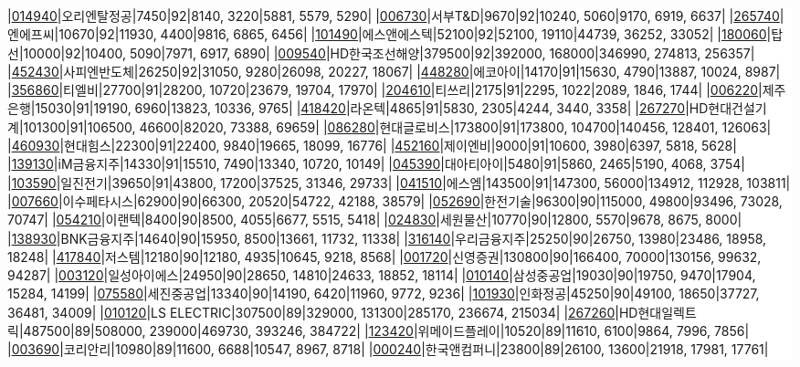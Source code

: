 |[014940](https://finance.daum.net/quotes/A014940)|오리엔탈정공|7450|92|8140, 3220|5881, 5579, 5290|
|[006730](https://finance.daum.net/quotes/A006730)|서부T&D|9670|92|10240, 5060|9170, 6919, 6637|
|[265740](https://finance.daum.net/quotes/A265740)|엔에프씨|10670|92|11930, 4400|9816, 6865, 6456|
|[101490](https://finance.daum.net/quotes/A101490)|에스앤에스텍|52100|92|52100, 19110|44739, 36252, 33052|
|[180060](https://finance.daum.net/quotes/A180060)|탑선|10000|92|10400, 5090|7971, 6917, 6890|
|[009540](https://finance.daum.net/quotes/A009540)|HD한국조선해양|379500|92|392000, 168000|346990, 274813, 256357|
|[452430](https://finance.daum.net/quotes/A452430)|사피엔반도체|26250|92|31050, 9280|26098, 20227, 18067|
|[448280](https://finance.daum.net/quotes/A448280)|에코아이|14170|91|15630, 4790|13887, 10024, 8987|
|[356860](https://finance.daum.net/quotes/A356860)|티엘비|27700|91|28200, 10720|23679, 19704, 17970|
|[204610](https://finance.daum.net/quotes/A204610)|티쓰리|2175|91|2295, 1022|2089, 1846, 1744|
|[006220](https://finance.daum.net/quotes/A006220)|제주은행|15030|91|19190, 6960|13823, 10336, 9765|
|[418420](https://finance.daum.net/quotes/A418420)|라온텍|4865|91|5830, 2305|4244, 3440, 3358|
|[267270](https://finance.daum.net/quotes/A267270)|HD현대건설기계|101300|91|106500, 46600|82020, 73388, 69659|
|[086280](https://finance.daum.net/quotes/A086280)|현대글로비스|173800|91|173800, 104700|140456, 128401, 126063|
|[460930](https://finance.daum.net/quotes/A460930)|현대힘스|22300|91|22400, 9840|19665, 18099, 16776|
|[452160](https://finance.daum.net/quotes/A452160)|제이엔비|9000|91|10600, 3980|6397, 5818, 5628|
|[139130](https://finance.daum.net/quotes/A139130)|iM금융지주|14330|91|15510, 7490|13340, 10720, 10149|
|[045390](https://finance.daum.net/quotes/A045390)|대아티아이|5480|91|5860, 2465|5190, 4068, 3754|
|[103590](https://finance.daum.net/quotes/A103590)|일진전기|39650|91|43800, 17200|37525, 31346, 29733|
|[041510](https://finance.daum.net/quotes/A041510)|에스엠|143500|91|147300, 56000|134912, 112928, 103811|
|[007660](https://finance.daum.net/quotes/A007660)|이수페타시스|62900|90|66300, 20520|54722, 42188, 38579|
|[052690](https://finance.daum.net/quotes/A052690)|한전기술|96300|90|115000, 49800|93496, 73028, 70747|
|[054210](https://finance.daum.net/quotes/A054210)|이랜텍|8400|90|8500, 4055|6677, 5515, 5418|
|[024830](https://finance.daum.net/quotes/A024830)|세원물산|10770|90|12800, 5570|9678, 8675, 8000|
|[138930](https://finance.daum.net/quotes/A138930)|BNK금융지주|14640|90|15950, 8500|13661, 11732, 11338|
|[316140](https://finance.daum.net/quotes/A316140)|우리금융지주|25250|90|26750, 13980|23486, 18958, 18248|
|[417840](https://finance.daum.net/quotes/A417840)|저스템|12180|90|12180, 4935|10645, 9218, 8568|
|[001720](https://finance.daum.net/quotes/A001720)|신영증권|130800|90|166400, 70000|130156, 99632, 94287|
|[003120](https://finance.daum.net/quotes/A003120)|일성아이에스|24950|90|28650, 14810|24633, 18852, 18114|
|[010140](https://finance.daum.net/quotes/A010140)|삼성중공업|19030|90|19750, 9470|17904, 15284, 14199|
|[075580](https://finance.daum.net/quotes/A075580)|세진중공업|13340|90|14190, 6420|11960, 9772, 9236|
|[101930](https://finance.daum.net/quotes/A101930)|인화정공|45250|90|49100, 18650|37727, 36481, 34009|
|[010120](https://finance.daum.net/quotes/A010120)|LS ELECTRIC|307500|89|329000, 131300|285170, 236674, 215034|
|[267260](https://finance.daum.net/quotes/A267260)|HD현대일렉트릭|487500|89|508000, 239000|469730, 393246, 384722|
|[123420](https://finance.daum.net/quotes/A123420)|위메이드플레이|10520|89|11610, 6100|9864, 7996, 7856|
|[003690](https://finance.daum.net/quotes/A003690)|코리안리|10980|89|11600, 6688|10547, 8967, 8718|
|[000240](https://finance.daum.net/quotes/A000240)|한국앤컴퍼니|23800|89|26100, 13600|21918, 17981, 17761|